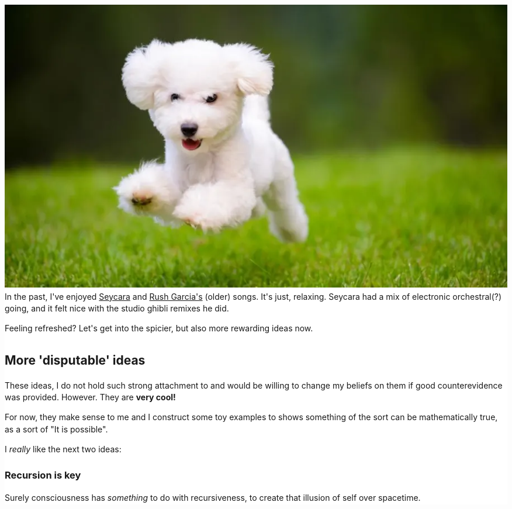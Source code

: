 ![Image Description](/assets/obsidianposts/dogjump.png)  
In the past, I've enjoyed [Seycara](https://www.youtube.com/c/seycara) and [Rush Garcia's](https://www.youtube.com/@RushGarcia) (older) songs. It's just, relaxing. Seycara had a mix of electronic orchestral(?) going, and it felt nice with the studio ghibli remixes he did.

Feeling refreshed? Let's get into the spicier, but also more rewarding ideas now.

## More 'disputable' ideas

These ideas, I do not hold such strong attachment to and would be willing to change my beliefs on them if good counterevidence was provided. However. They are **very cool!**

For now, they make sense to me and I construct some toy examples to shows something of the sort can be mathematically true, as a sort of "It is possible".

I *really* like the next two ideas:

### Recursion is key

Surely consciousness has *something* to do with recursiveness, to create that illusion of self over spacetime.
